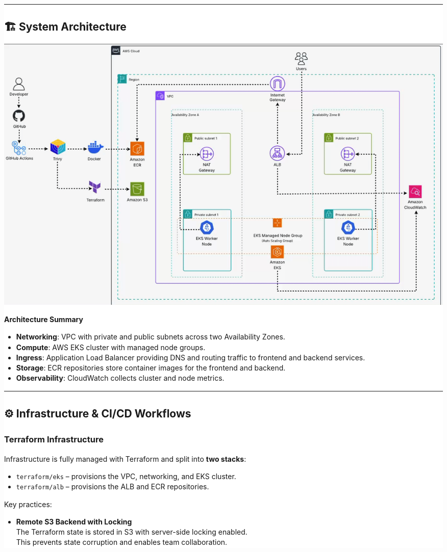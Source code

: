 
---

## 🏗️ System Architecture

![System Design](images/architecture.gif)  

**Architecture Summary**
- **Networking**: VPC with private and public subnets across two Availability Zones.  
- **Compute**: AWS EKS cluster with managed node groups.  
- **Ingress**: Application Load Balancer providing DNS and routing traffic to frontend and backend services.  
- **Storage**: ECR repositories store container images for the frontend and backend.  
- **Observability**: CloudWatch collects cluster and node metrics.

---

## ⚙️ Infrastructure & CI/CD Workflows

### Terraform Infrastructure
Infrastructure is fully managed with Terraform and split into **two stacks**:
- `terraform/eks` – provisions the VPC, networking, and EKS cluster.
- `terraform/alb` – provisions the ALB and ECR repositories.

Key practices:
- **Remote S3 Backend with Locking**  
  The Terraform state is stored in S3 with server-side locking enabled.  
  This prevents state corruption and enables team collaboration.
